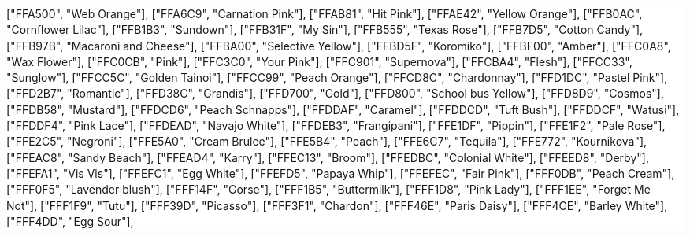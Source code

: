 ["FFA500", "Web Orange"],
["FFA6C9", "Carnation Pink"],
["FFAB81", "Hit Pink"],
["FFAE42", "Yellow Orange"],
["FFB0AC", "Cornflower Lilac"],
["FFB1B3", "Sundown"],
["FFB31F", "My Sin"],
["FFB555", "Texas Rose"],
["FFB7D5", "Cotton Candy"],
["FFB97B", "Macaroni and Cheese"],
["FFBA00", "Selective Yellow"],
["FFBD5F", "Koromiko"],
["FFBF00", "Amber"],
["FFC0A8", "Wax Flower"],
["FFC0CB", "Pink"],
["FFC3C0", "Your Pink"],
["FFC901", "Supernova"],
["FFCBA4", "Flesh"],
["FFCC33", "Sunglow"],
["FFCC5C", "Golden Tainoi"],
["FFCC99", "Peach Orange"],
["FFCD8C", "Chardonnay"],
["FFD1DC", "Pastel Pink"],
["FFD2B7", "Romantic"],
["FFD38C", "Grandis"],
["FFD700", "Gold"],
["FFD800", "School bus Yellow"],
["FFD8D9", "Cosmos"],
["FFDB58", "Mustard"],
["FFDCD6", "Peach Schnapps"],
["FFDDAF", "Caramel"],
["FFDDCD", "Tuft Bush"],
["FFDDCF", "Watusi"],
["FFDDF4", "Pink Lace"],
["FFDEAD", "Navajo White"],
["FFDEB3", "Frangipani"],
["FFE1DF", "Pippin"],
["FFE1F2", "Pale Rose"],
["FFE2C5", "Negroni"],
["FFE5A0", "Cream Brulee"],
["FFE5B4", "Peach"],
["FFE6C7", "Tequila"],
["FFE772", "Kournikova"],
["FFEAC8", "Sandy Beach"],
["FFEAD4", "Karry"],
["FFEC13", "Broom"],
["FFEDBC", "Colonial White"],
["FFEED8", "Derby"],
["FFEFA1", "Vis Vis"],
["FFEFC1", "Egg White"],
["FFEFD5", "Papaya Whip"],
["FFEFEC", "Fair Pink"],
["FFF0DB", "Peach Cream"],
["FFF0F5", "Lavender blush"],
["FFF14F", "Gorse"],
["FFF1B5", "Buttermilk"],
["FFF1D8", "Pink Lady"],
["FFF1EE", "Forget Me Not"],
["FFF1F9", "Tutu"],
["FFF39D", "Picasso"],
["FFF3F1", "Chardon"],
["FFF46E", "Paris Daisy"],
["FFF4CE", "Barley White"],
["FFF4DD", "Egg Sour"],